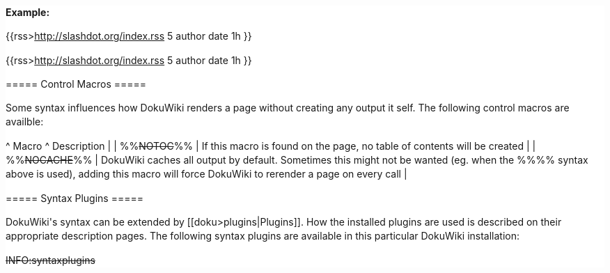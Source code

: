 **Example:**

  {{rss>http://slashdot.org/index.rss 5 author date 1h }}

{{rss>http://slashdot.org/index.rss 5 author date 1h }}


===== Control Macros =====

Some syntax influences how DokuWiki renders a page without creating any output it self. The following control macros are availble:

^ Macro           ^ Description |
| %%~~NOTOC~~%%   | If this macro is found on the page, no table of contents will be created |
| %%~~NOCACHE~~%% | DokuWiki caches all output by default. Sometimes this might not be wanted (eg. when the %%<php>%% syntax above is used), adding this macro will force DokuWiki to rerender a page on every call |

===== Syntax Plugins =====

DokuWiki's syntax can be extended by [[doku>plugins|Plugins]]. How the installed plugins are used is described on their appropriate description pages. The following syntax plugins are available in this particular DokuWiki installation:

~~INFO:syntaxplugins~~
